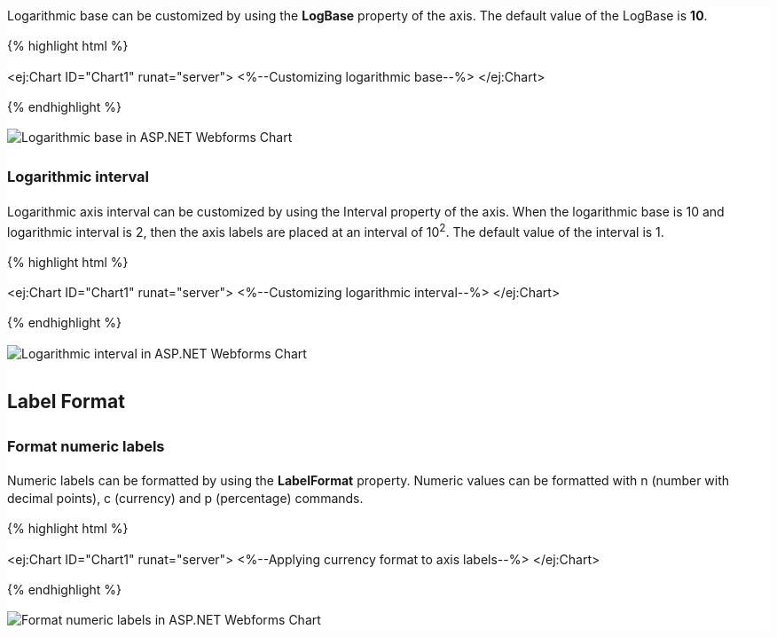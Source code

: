 Logarithmic base can be customized by using the **LogBase** property of the axis. The default value of the LogBase is **10**.

{% highlight html %}

<ej:Chart ID="Chart1" runat="server">
    <%--Customizing logarithmic base--%>
    <PrimaryYAxis LogBase="2">
    </PrimaryYAxis>
</ej:Chart>

{% endhighlight %}

![Logarithmic base in ASP.NET Webforms Chart](Axis_images/axis_img21.png)


### Logarithmic interval

Logarithmic axis interval can be customized by using the Interval property of the axis. When the logarithmic base is 10 and logarithmic interval is 2, then the axis labels are placed at an interval of 10<sup>2</sup>. The default value of the interval is 1. 

{% highlight html %}

<ej:Chart ID="Chart1" runat="server">
    <%--Customizing logarithmic interval--%>
    <PrimaryYAxis>
        <Range Interval="2" />
    </PrimaryYAxis>
</ej:Chart>

{% endhighlight %}

![Logarithmic interval in ASP.NET Webforms Chart](Axis_images/axis_img22.png)
      

## Label Format

### Format numeric labels

Numeric labels can be formatted by using the **LabelFormat** property. Numeric values can be formatted with n (number with decimal points), c (currency) and p (percentage) commands.

{% highlight html %}

<ej:Chart ID="Chart1" runat="server">
    <%--Applying currency format to axis labels--%>
    <PrimaryXAxis LabelFormat="c">
    </PrimaryXAxis>
</ej:Chart>

{% endhighlight %}

![Format numeric labels in ASP.NET Webforms Chart](Axis_images/axis_img23.png)

